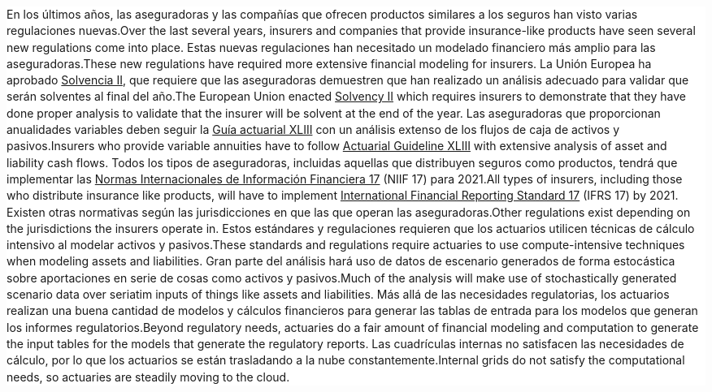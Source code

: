 <span data-ttu-id="3b0a0-104">En los últimos años, las aseguradoras y las compañías que ofrecen productos similares a los seguros han visto varias regulaciones nuevas.</span><span class="sxs-lookup"><span data-stu-id="3b0a0-104">Over the last several years, insurers and companies that provide insurance-like products have seen several new regulations come into place.</span></span> <span data-ttu-id="3b0a0-105">Estas nuevas regulaciones han necesitado un modelado financiero más amplio para las aseguradoras.</span><span class="sxs-lookup"><span data-stu-id="3b0a0-105">These new regulations have required more extensive financial modeling for insurers.</span></span> <span data-ttu-id="3b0a0-106">La Unión Europea ha aprobado [Solvencia II](https://eur-lex.europa.eu/legal-content/EN/ALL/?uri=celex%3A32009L0138), que requiere que las aseguradoras demuestren que han realizado un análisis adecuado para validar que serán solventes al final del año.</span><span class="sxs-lookup"><span data-stu-id="3b0a0-106">The European Union enacted [Solvency II](https://eur-lex.europa.eu/legal-content/EN/ALL/?uri=celex%3A32009L0138) which requires insurers to demonstrate that they have done proper analysis to validate that the insurer will be solvent at the end of the year.</span></span> <span data-ttu-id="3b0a0-107">Las aseguradoras que proporcionan anualidades variables deben seguir la [Guía actuarial XLIII](https://eur-lex.europa.eu/legal-content/EN/ALL/?uri=celex%3A32009L0138) con un análisis extenso de los flujos de caja de activos y pasivos.</span><span class="sxs-lookup"><span data-stu-id="3b0a0-107">Insurers who provide variable annuities have to follow [Actuarial Guideline XLIII](https://eur-lex.europa.eu/legal-content/EN/ALL/?uri=celex%3A32009L0138) with extensive analysis of asset and liability cash flows.</span></span> <span data-ttu-id="3b0a0-108">Todos los tipos de aseguradoras, incluidas aquellas que distribuyen seguros como productos, tendrá que implementar las [Normas Internacionales de Información Financiera 17](https://www.ifrs.org/supporting-implementation/supporting-materials-by-ifrs-standard/ifrs-17/) (NIIF 17) para 2021.</span><span class="sxs-lookup"><span data-stu-id="3b0a0-108">All types of insurers, including those who distribute insurance like products, will have to implement [International Financial Reporting Standard 17](https://www.ifrs.org/supporting-implementation/supporting-materials-by-ifrs-standard/ifrs-17/) (IFRS 17) by 2021.</span></span> <span data-ttu-id="3b0a0-109">Existen otras normativas según las jurisdicciones en que las que operan las aseguradoras.</span><span class="sxs-lookup"><span data-stu-id="3b0a0-109">Other regulations exist depending on the jurisdictions the insurers operate in.</span></span> <span data-ttu-id="3b0a0-110">Estos estándares y regulaciones requieren que los actuarios utilicen técnicas de cálculo intensivo al modelar activos y pasivos.</span><span class="sxs-lookup"><span data-stu-id="3b0a0-110">These standards and regulations require actuaries to use compute-intensive techniques when modeling assets and liabilities.</span></span> <span data-ttu-id="3b0a0-111">Gran parte del análisis hará uso de datos de escenario generados de forma estocástica sobre aportaciones en serie de cosas como activos y pasivos.</span><span class="sxs-lookup"><span data-stu-id="3b0a0-111">Much of the analysis will make use of stochastically generated scenario data over seriatim inputs of things like assets and liabilities.</span></span> <span data-ttu-id="3b0a0-112">Más allá de las necesidades regulatorias, los actuarios realizan una buena cantidad de modelos y cálculos financieros para generar las tablas de entrada para los modelos que generan los informes regulatorios.</span><span class="sxs-lookup"><span data-stu-id="3b0a0-112">Beyond regulatory needs, actuaries do a fair amount of financial modeling and computation to generate the input tables for the models that generate the regulatory reports.</span></span> <span data-ttu-id="3b0a0-113">Las cuadrículas internas no satisfacen las necesidades de cálculo, por lo que los actuarios se están trasladando a la nube constantemente.</span><span class="sxs-lookup"><span data-stu-id="3b0a0-113">Internal grids do not satisfy the computational needs, so actuaries are steadily moving to the cloud.</span></span>
